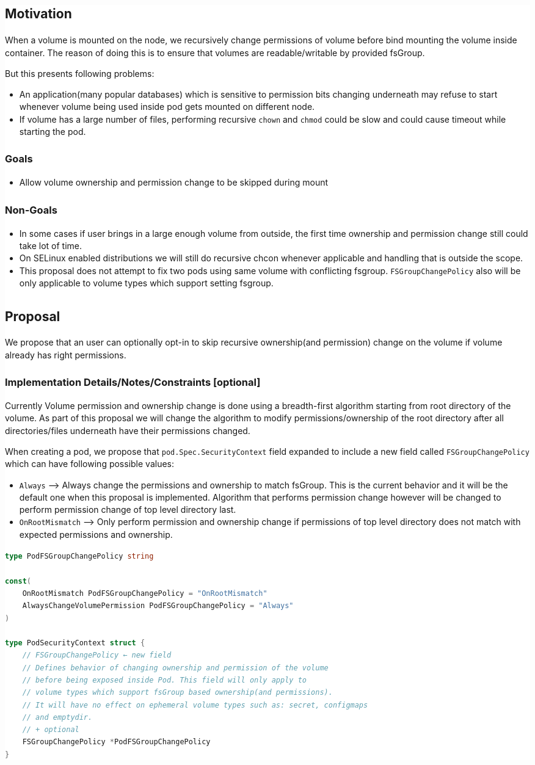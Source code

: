 ## Motivation

When a volume is mounted on the node, we recursively change permissions of volume
before bind mounting the volume inside container. The reason of doing this is to ensure
that volumes are readable/writable by provided fsGroup.

But this presents following problems:
 - An application(many popular databases) which is sensitive to permission bits changing
   underneath may refuse to start whenever volume being used inside pod gets mounted on
   different node.
 - If volume has a large number of files, performing recursive `chown` and `chmod`
   could be slow and could cause timeout while starting the pod.

### Goals

 - Allow volume ownership and permission change to be skipped during mount

### Non-Goals

 - In some cases if user brings in a large enough volume from outside, the first time ownership and permission change still could take lot of time.
 - On SELinux enabled distributions we will still do recursive chcon whenever applicable and handling that is outside the scope.
 - This proposal does not attempt to fix two pods using same volume with conflicting fsgroup. `FSGroupChangePolicy` also will be only applicable to volume types which support setting fsgroup.

## Proposal

We propose that an user can optionally opt-in to skip recursive ownership(and permission) change on the volume if volume already has right permissions.

### Implementation Details/Notes/Constraints [optional]

Currently Volume permission and ownership change is done using a breadth-first algorithm starting from root directory of the volume. As part of this proposal we will change the algorithm to modify permissions/ownership of the root directory after all directories/files underneath have their permissions changed.

When creating a pod, we propose that `pod.Spec.SecurityContext` field expanded to include a new field called `FSGroupChangePolicy` which can have following possible values:

 - `Always` --> Always change the permissions and ownership to match fsGroup. This is the current behavior and it will be the default one when this proposal is implemented. Algorithm that performs permission change however will be changed to perform permission change of top level directory last.
 - `OnRootMismatch` --> Only perform permission and ownership change if permissions of top level directory does not match with expected permissions and ownership.

```go
type PodFSGroupChangePolicy string

const(
    OnRootMismatch PodFSGroupChangePolicy = "OnRootMismatch"
    AlwaysChangeVolumePermission PodFSGroupChangePolicy = "Always"
)

type PodSecurityContext struct {
    // FSGroupChangePolicy ← new field
    // Defines behavior of changing ownership and permission of the volume
    // before being exposed inside Pod. This field will only apply to
    // volume types which support fsGroup based ownership(and permissions).
    // It will have no effect on ephemeral volume types such as: secret, configmaps
    // and emptydir.
    // + optional
    FSGroupChangePolicy *PodFSGroupChangePolicy
}
```

[supported limits]: https://git.k8s.io/community//sig-scalability/configs-and-limits/thresholds.md
[existing SLIs/SLOs]: https://git.k8s.io/community/sig-scalability/slos/slos.md#kubernetes-slisslos
[umbrella issues]: https://github.com/kubernetes/kubernetes/issues/69699